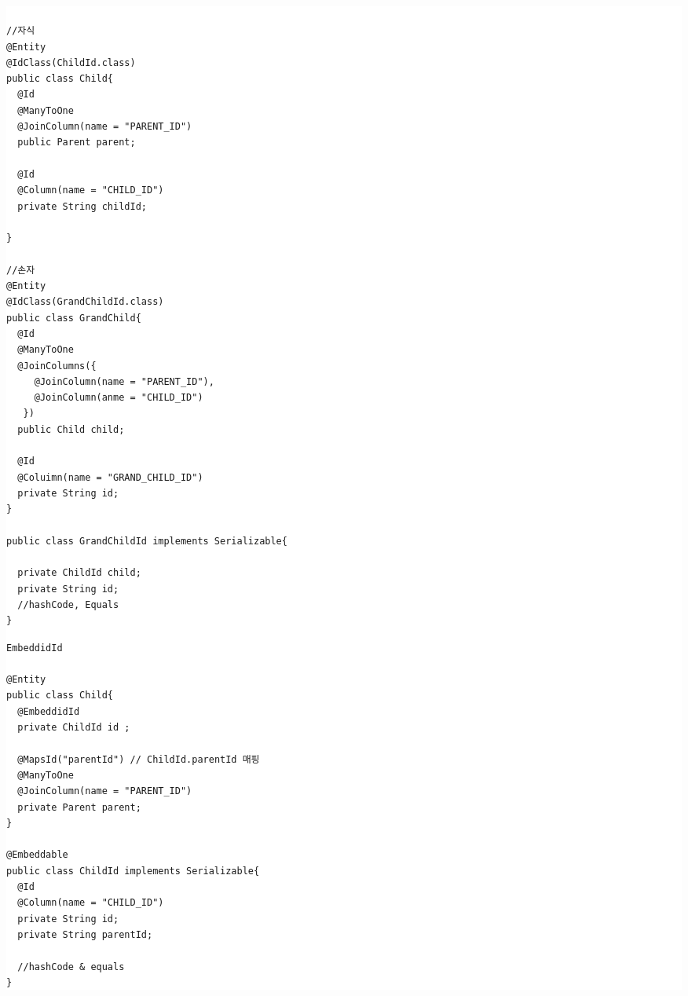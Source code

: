 ```

//자식
@Entity
@IdClass(ChildId.class)
public class Child{
  @Id
  @ManyToOne
  @JoinColumn(name = "PARENT_ID")
  public Parent parent;
  
  @Id
  @Column(name = "CHILD_ID")
  private String childId;
 
}

//손자
@Entity
@IdClass(GrandChildId.class)
public class GrandChild{
  @Id
  @ManyToOne
  @JoinColumns({
     @JoinColumn(name = "PARENT_ID"),
     @JoinColumn(anme = "CHILD_ID")
   })
  public Child child;
  
  @Id
  @Coluimn(name = "GRAND_CHILD_ID")
  private String id;
}

public class GrandChildId implements Serializable{
  
  private ChildId child;
  private String id;
  //hashCode, Equals
}
```

```
EmbeddidId

@Entity
public class Child{
  @EmbeddidId
  private ChildId id ;
  
  @MapsId("parentId") // ChildId.parentId 매핑
  @ManyToOne
  @JoinColumn(name = "PARENT_ID")
  private Parent parent;
}

@Embeddable
public class ChildId implements Serializable{
  @Id
  @Column(name = "CHILD_ID")
  private String id;
  private String parentId;
  
  //hashCode & equals
}
```